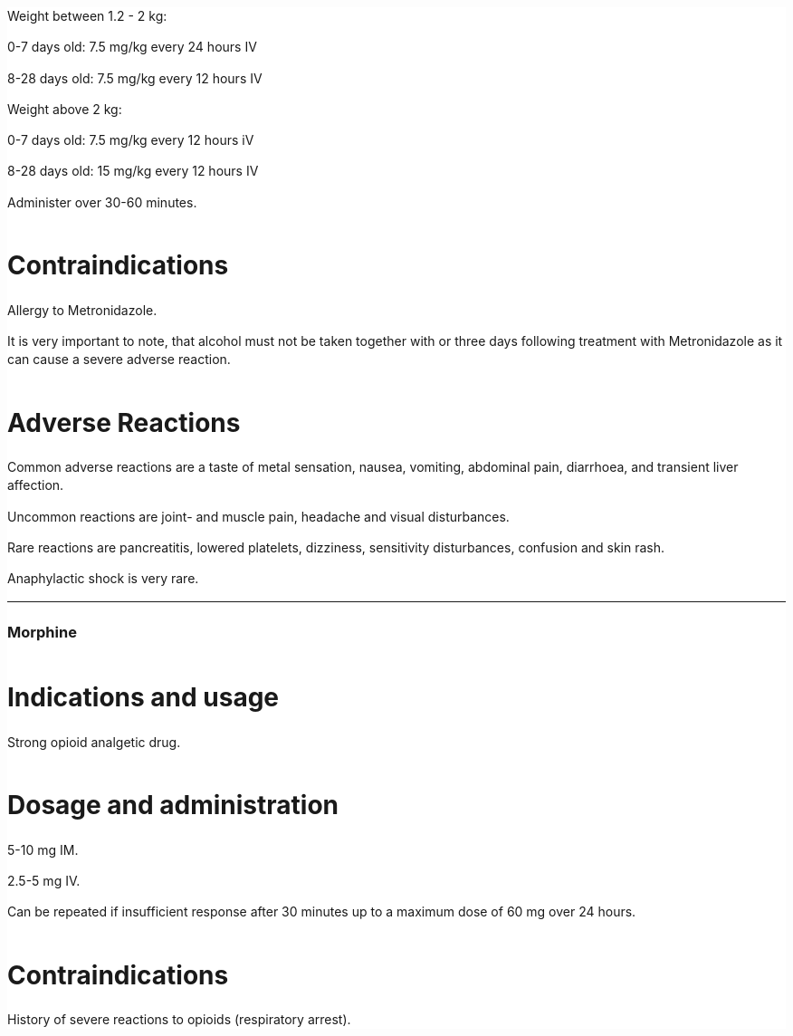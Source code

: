 Weight between 1.2 - 2 kg:

0-7 days old: 7.5 mg/kg every 24 hours IV

8-28 days old: 7.5 mg/kg every 12 hours IV

Weight above 2 kg:

0-7 days old: 7.5 mg/kg every 12 hours iV

8-28 days old: 15 mg/kg every 12 hours IV

Administer over 30-60 minutes.

# Contraindications

Allergy to Metronidazole.

It is very important to note, that alcohol must not be taken together with or three days following treatment with Metronidazole as it can cause a severe adverse reaction.

# Adverse Reactions

Common adverse reactions are a taste of metal sensation, nausea, vomiting, abdominal pain, diarrhoea, and transient liver affection.

Uncommon reactions are joint- and muscle pain, headache and visual disturbances.

Rare reactions are pancreatitis, lowered platelets, dizziness, sensitivity disturbances, confusion and skin rash.

Anaphylactic shock is very rare.

---

### Morphine

# Indications and usage

Strong opioid analgetic drug.

# Dosage and administration

5-10 mg IM.

2.5-5 mg IV.

Can be repeated if insufficient response after 30 minutes up to a maximum dose of 60 mg over 24 hours.

# Contraindications

History of severe reactions to opioids (respiratory arrest).

